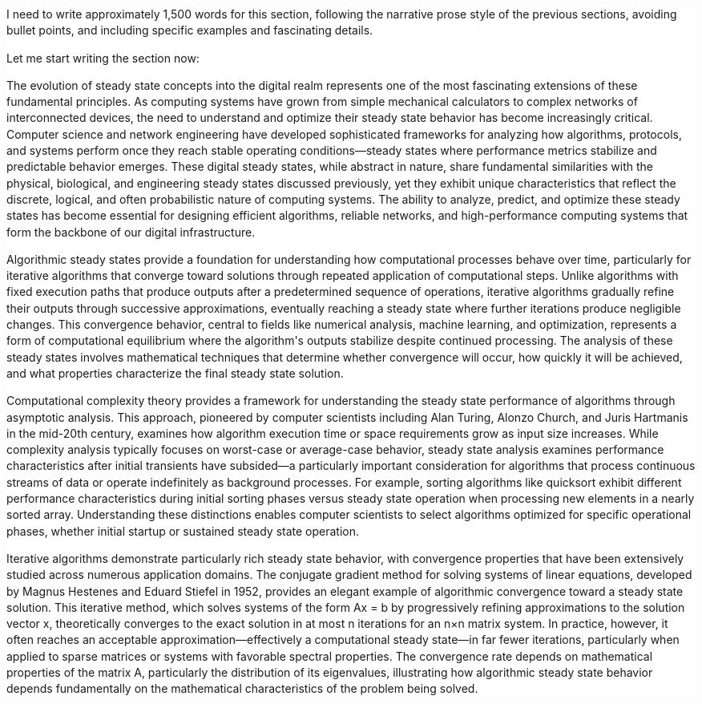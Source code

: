 I need to write approximately 1,500 words for this section, following the narrative prose style of the previous sections, avoiding bullet points, and including specific examples and fascinating details.

Let me start writing the section now:

The evolution of steady state concepts into the digital realm represents one of the most fascinating extensions of these fundamental principles. As computing systems have grown from simple mechanical calculators to complex networks of interconnected devices, the need to understand and optimize their steady state behavior has become increasingly critical. Computer science and network engineering have developed sophisticated frameworks for analyzing how algorithms, protocols, and systems perform once they reach stable operating conditions—steady states where performance metrics stabilize and predictable behavior emerges. These digital steady states, while abstract in nature, share fundamental similarities with the physical, biological, and engineering steady states discussed previously, yet they exhibit unique characteristics that reflect the discrete, logical, and often probabilistic nature of computing systems. The ability to analyze, predict, and optimize these steady states has become essential for designing efficient algorithms, reliable networks, and high-performance computing systems that form the backbone of our digital infrastructure.

Algorithmic steady states provide a foundation for understanding how computational processes behave over time, particularly for iterative algorithms that converge toward solutions through repeated application of computational steps. Unlike algorithms with fixed execution paths that produce outputs after a predetermined sequence of operations, iterative algorithms gradually refine their outputs through successive approximations, eventually reaching a steady state where further iterations produce negligible changes. This convergence behavior, central to fields like numerical analysis, machine learning, and optimization, represents a form of computational equilibrium where the algorithm's outputs stabilize despite continued processing. The analysis of these steady states involves mathematical techniques that determine whether convergence will occur, how quickly it will be achieved, and what properties characterize the final steady state solution.

Computational complexity theory provides a framework for understanding the steady state performance of algorithms through asymptotic analysis. This approach, pioneered by computer scientists including Alan Turing, Alonzo Church, and Juris Hartmanis in the mid-20th century, examines how algorithm execution time or space requirements grow as input size increases. While complexity analysis typically focuses on worst-case or average-case behavior, steady state analysis examines performance characteristics after initial transients have subsided—a particularly important consideration for algorithms that process continuous streams of data or operate indefinitely as background processes. For example, sorting algorithms like quicksort exhibit different performance characteristics during initial sorting phases versus steady state operation when processing new elements in a nearly sorted array. Understanding these distinctions enables computer scientists to select algorithms optimized for specific operational phases, whether initial startup or sustained steady state operation.

Iterative algorithms demonstrate particularly rich steady state behavior, with convergence properties that have been extensively studied across numerous application domains. The conjugate gradient method for solving systems of linear equations, developed by Magnus Hestenes and Eduard Stiefel in 1952, provides an elegant example of algorithmic convergence toward a steady state solution. This iterative method, which solves systems of the form Ax = b by progressively refining approximations to the solution vector x, theoretically converges to the exact solution in at most n iterations for an n×n matrix system. In practice, however, it often reaches an acceptable approximation—effectively a computational steady state—in far fewer iterations, particularly when applied to sparse matrices or systems with favorable spectral properties. The convergence rate depends on mathematical properties of the matrix A, particularly the distribution of its eigenvalues, illustrating how algorithmic steady state behavior depends fundamentally on the mathematical characteristics of the problem being solved.
